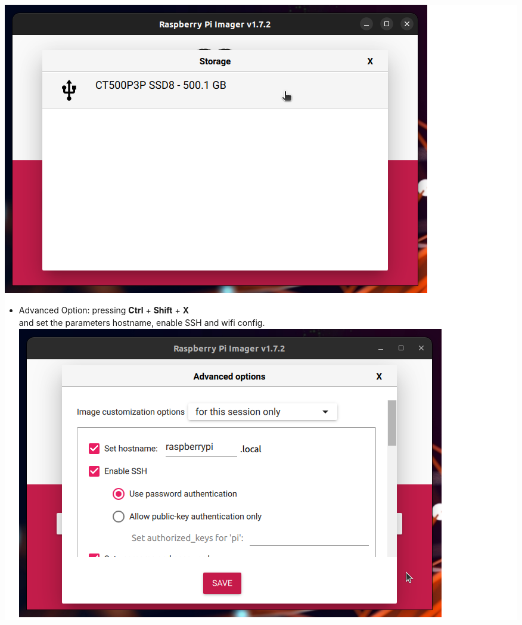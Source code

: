![Storage](docs/Raspberry-Pi-imager-005.png)
  - Advanced Option: pressing **Ctrl** + **Shift** + **X**  
  and set the parameters hostname, enable SSH and wifi config.
![Advanced hostname and SSH](docs/Raspberry-Pi-imager-006.png)